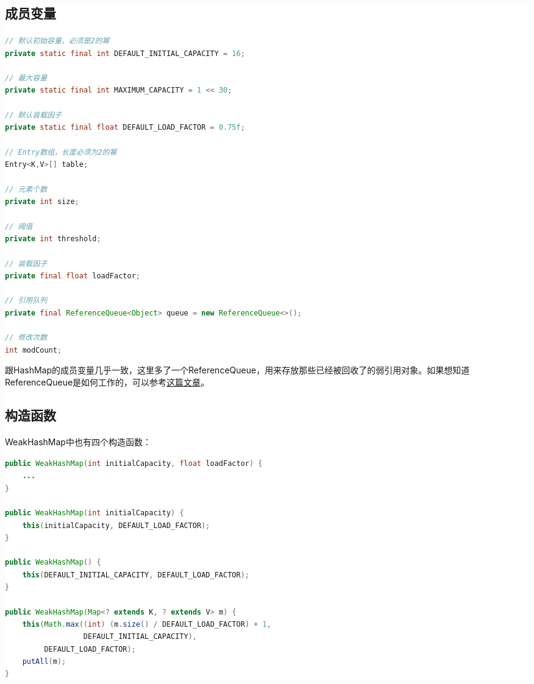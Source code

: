## 成员变量

```java
// 默认初始容量，必须是2的幂
private static final int DEFAULT_INITIAL_CAPACITY = 16;

// 最大容量
private static final int MAXIMUM_CAPACITY = 1 << 30;

// 默认装载因子
private static final float DEFAULT_LOAD_FACTOR = 0.75f;

// Entry数组，长度必须为2的幂
Entry<K,V>[] table;

// 元素个数
private int size;

// 阈值 
private int threshold;

// 装载因子
private final float loadFactor;

// 引用队列
private final ReferenceQueue<Object> queue = new ReferenceQueue<>();

// 修改次数
int modCount;
```

跟HashMap的成员变量几乎一致，这里多了一个ReferenceQueue，用来存放那些已经被回收了的弱引用对象。如果想知道ReferenceQueue是如何工作的，可以参考[这篇文章](../reference/reference-queue-code-detail.html)。

## 构造函数

WeakHashMap中也有四个构造函数：

```java
public WeakHashMap(int initialCapacity, float loadFactor) {
	...
}

public WeakHashMap(int initialCapacity) {
    this(initialCapacity, DEFAULT_LOAD_FACTOR);
}

public WeakHashMap() {
    this(DEFAULT_INITIAL_CAPACITY, DEFAULT_LOAD_FACTOR);
}

public WeakHashMap(Map<? extends K, ? extends V> m) {
    this(Math.max((int) (m.size() / DEFAULT_LOAD_FACTOR) + 1,
                  DEFAULT_INITIAL_CAPACITY),
         DEFAULT_LOAD_FACTOR);
    putAll(m);
}
```
